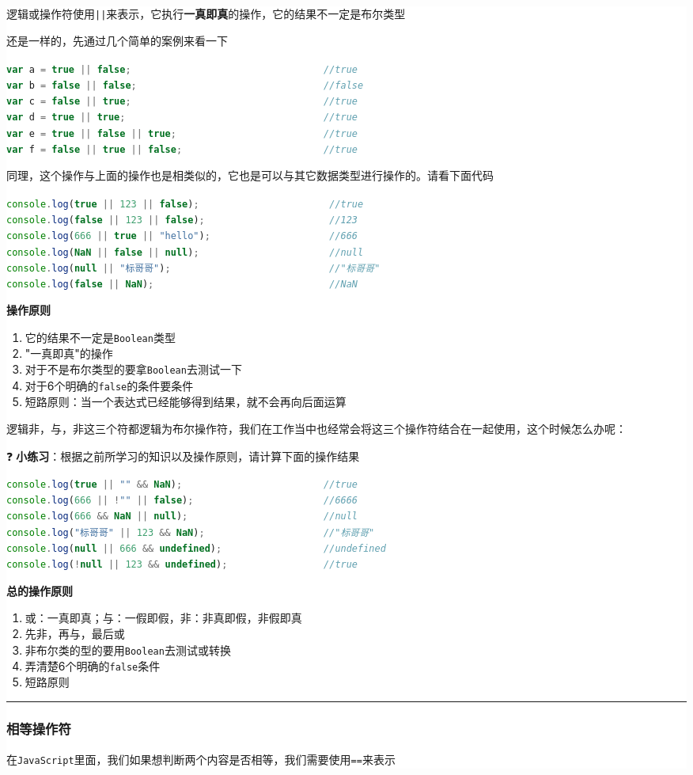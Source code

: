 逻辑或操作符使用`||`来表示，它执行**一真即真**的操作，它的结果不一定是布尔类型

还是一样的，先通过几个简单的案例来看一下

```javascript
var a = true || false;                                  //true
var b = false || false;                                 //false
var c = false || true;                                  //true
var d = true || true;                                   //true
var e = true || false || true;                          //true
var f = false || true || false;                         //true
```

同理，这个操作与上面的操作也是相类似的，它也是可以与其它数据类型进行操作的。请看下面代码 

```javascript
console.log(true || 123 || false);                       //true
console.log(false || 123 || false);                      //123
console.log(666 || true || "hello");                     //666
console.log(NaN || false || null);                       //null
console.log(null || "标哥哥");                            //"标哥哥"
console.log(false || NaN);                               //NaN
```

**操作原则**

1. 它的结果不一定是`Boolean`类型
2. "一真即真"的操作
3. 对于不是布尔类型的要拿`Boolean`去测试一下
4. 对于6个明确的`false`的条件要条件
5. 短路原则：当一个表达式已经能够得到结果，就不会再向后面运算

逻辑非，与，非这三个符都逻辑为布尔操作符，我们在工作当中也经常会将这三个操作符结合在一起使用，这个时候怎么办呢：

:question: **小练习**：根据之前所学习的知识以及操作原则，请计算下面的操作结果

```javascript
console.log(true || "" && NaN);                         //true
console.log(666 || !"" || false);                       //6666
console.log(666 && NaN || null);                        //null
console.log("标哥哥" || 123 && NaN);                     //"标哥哥"
console.log(null || 666 && undefined);                  //undefined
console.log(!null || 123 && undefined);                 //true
```

**总的操作原则**

1. 或：一真即真；与：一假即假，非：非真即假，非假即真
2. 先非，再与，最后或
3. 非布尔类的型的要用`Boolean`去测试或转换
4. 弄清楚6个明确的`false`条件
5. 短路原则

-----

### 相等操作符

在`JavaScript`里面，我们如果想判断两个内容是否相等，我们需要使用`==`来表示

